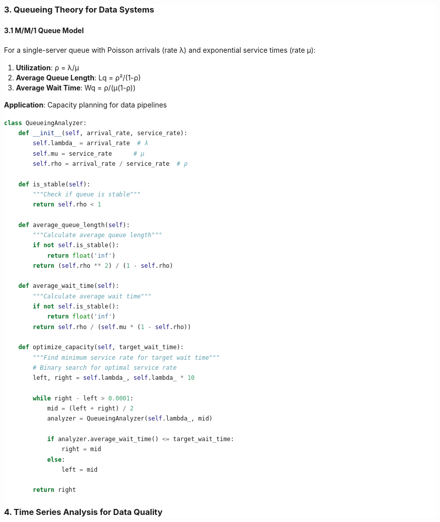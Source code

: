 ### 3. Queueing Theory for Data Systems

#### 3.1 M/M/1 Queue Model

For a single-server queue with Poisson arrivals (rate λ) and exponential service times (rate μ):

1. **Utilization**: ρ = λ/μ
2. **Average Queue Length**: Lq = ρ²/(1-ρ)
3. **Average Wait Time**: Wq = ρ/(μ(1-ρ))

**Application**: Capacity planning for data pipelines

```python
class QueueingAnalyzer:
    def __init__(self, arrival_rate, service_rate):
        self.lambda_ = arrival_rate  # λ
        self.mu = service_rate      # μ
        self.rho = arrival_rate / service_rate  # ρ
    
    def is_stable(self):
        """Check if queue is stable"""
        return self.rho < 1
    
    def average_queue_length(self):
        """Calculate average queue length"""
        if not self.is_stable():
            return float('inf')
        return (self.rho ** 2) / (1 - self.rho)
    
    def average_wait_time(self):
        """Calculate average wait time"""
        if not self.is_stable():
            return float('inf')
        return self.rho / (self.mu * (1 - self.rho))
    
    def optimize_capacity(self, target_wait_time):
        """Find minimum service rate for target wait time"""
        # Binary search for optimal service rate
        left, right = self.lambda_, self.lambda_ * 10
        
        while right - left > 0.0001:
            mid = (left + right) / 2
            analyzer = QueueingAnalyzer(self.lambda_, mid)
            
            if analyzer.average_wait_time() <= target_wait_time:
                right = mid
            else:
                left = mid
        
        return right
```

### 4. Time Series Analysis for Data Quality
